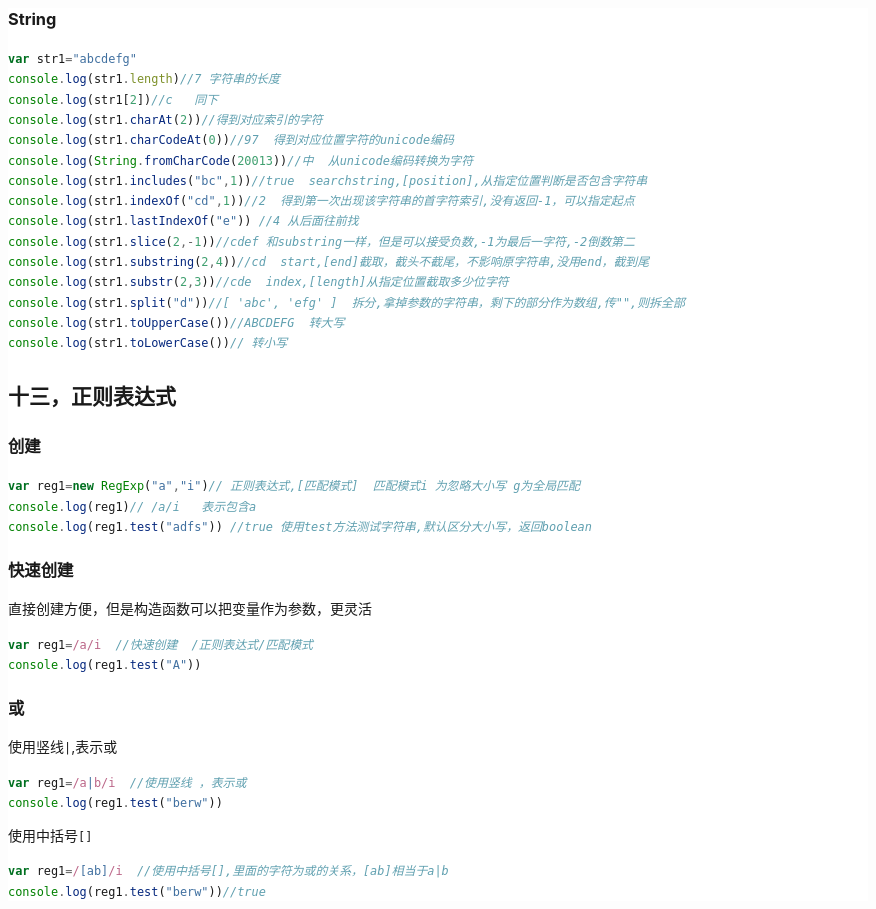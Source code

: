 ### String

```javascript
var str1="abcdefg"
console.log(str1.length)//7 字符串的长度
console.log(str1[2])//c   同下
console.log(str1.charAt(2))//得到对应索引的字符
console.log(str1.charCodeAt(0))//97  得到对应位置字符的unicode编码
console.log(String.fromCharCode(20013))//中  从unicode编码转换为字符
console.log(str1.includes("bc",1))//true  searchstring,[position],从指定位置判断是否包含字符串
console.log(str1.indexOf("cd",1))//2  得到第一次出现该字符串的首字符索引,没有返回-1，可以指定起点
console.log(str1.lastIndexOf("e")) //4 从后面往前找
console.log(str1.slice(2,-1))//cdef 和substring一样，但是可以接受负数,-1为最后一字符,-2倒数第二
console.log(str1.substring(2,4))//cd  start,[end]截取，截头不截尾，不影响原字符串,没用end，截到尾
console.log(str1.substr(2,3))//cde  index,[length]从指定位置截取多少位字符
console.log(str1.split("d"))//[ 'abc', 'efg' ]  拆分,拿掉参数的字符串，剩下的部分作为数组,传"",则拆全部
console.log(str1.toUpperCase())//ABCDEFG  转大写
console.log(str1.toLowerCase())// 转小写
```

## 十三，正则表达式

### 创建

```javascript
var reg1=new RegExp("a","i")// 正则表达式,[匹配模式]  匹配模式i 为忽略大小写 g为全局匹配
console.log(reg1)// /a/i   表示包含a
console.log(reg1.test("adfs")) //true 使用test方法测试字符串,默认区分大小写，返回boolean
```

### 快速创建

直接创建方便，但是构造函数可以把变量作为参数，更灵活

```javascript
var reg1=/a/i  //快速创建  /正则表达式/匹配模式
console.log(reg1.test("A"))
```

### 或 

使用竖线`|`,表示或

```javascript
var reg1=/a|b/i  //使用竖线 ，表示或 
console.log(reg1.test("berw"))
```

使用中括号`[]`

```javascript
var reg1=/[ab]/i  //使用中括号[],里面的字符为或的关系，[ab]相当于a|b
console.log(reg1.test("berw"))//true
```

